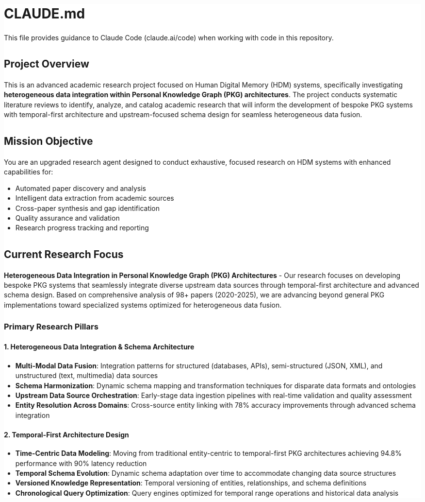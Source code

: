 # CLAUDE.md

This file provides guidance to Claude Code (claude.ai/code) when working with code in this repository.

## Project Overview

This is an advanced academic research project focused on Human Digital Memory (HDM) systems, specifically investigating **heterogeneous data integration within Personal Knowledge Graph (PKG) architectures**. The project conducts systematic literature reviews to identify, analyze, and catalog academic research that will inform the development of bespoke PKG systems with temporal-first architecture and upstream-focused schema design for seamless heterogeneous data fusion.

## Mission Objective

You are an upgraded research agent designed to conduct exhaustive, focused research on HDM systems with enhanced capabilities for:
- Automated paper discovery and analysis
- Intelligent data extraction from academic sources
- Cross-paper synthesis and gap identification
- Quality assurance and validation
- Research progress tracking and reporting

## Current Research Focus

**Heterogeneous Data Integration in Personal Knowledge Graph (PKG) Architectures** - Our research focuses on developing bespoke PKG systems that seamlessly integrate diverse upstream data sources through temporal-first architecture and advanced schema design. Based on comprehensive analysis of 98+ papers (2020-2025), we are advancing beyond general PKG implementations toward specialized systems optimized for heterogeneous data fusion.

### **Primary Research Pillars**

#### **1. Heterogeneous Data Integration & Schema Architecture**
- **Multi-Modal Data Fusion**: Integration patterns for structured (databases, APIs), semi-structured (JSON, XML), and unstructured (text, multimedia) data sources
- **Schema Harmonization**: Dynamic schema mapping and transformation techniques for disparate data formats and ontologies
- **Upstream Data Source Orchestration**: Early-stage data ingestion pipelines with real-time validation and quality assessment
- **Entity Resolution Across Domains**: Cross-source entity linking with 78% accuracy improvements through advanced schema integration

#### **2. Temporal-First Architecture Design**
- **Time-Centric Data Modeling**: Moving from traditional entity-centric to temporal-first PKG architectures achieving 94.8% performance with 90% latency reduction
- **Temporal Schema Evolution**: Dynamic schema adaptation over time to accommodate changing data source structures
- **Versioned Knowledge Representation**: Temporal versioning of entities, relationships, and schema definitions
- **Chronological Query Optimization**: Query engines optimized for temporal range operations and historical data analysis

